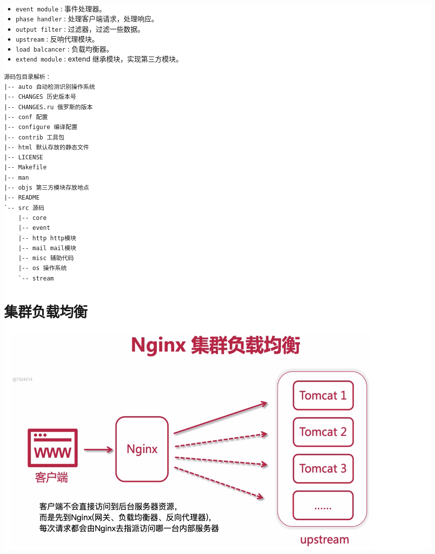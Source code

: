 * `event module` : 事件处理器。
* `phase handler` : 处理客户端请求，处理响应。
* `output filter` : 过滤器，过滤一些数据。
* `upstream` : 反响代理模块。
* `load balcancer` :  负载均衡器。
* `extend module` : extend 继承模块，实现第三方模块。


```
源码包目录解析：
|-- auto 自动检测识别操作系统
|-- CHANGES 历史版本号
|-- CHANGES.ru 俄罗斯的版本
|-- conf 配置
|-- configure 编译配置
|-- contrib 工具包
|-- html 默认存放的静态文件
|-- LICENSE 
|-- Makefile
|-- man 
|-- objs 第三方模块存放地点
|-- README
`-- src 源码
    |-- core
    |-- event
    |-- http http模块
    |-- mail mail模块
    |-- misc 辅助代码
    |-- os 操作系统
    `-- stream 
```

# 集群负载均衡

<img src="/assets/images/classOne/cp1/39.png"/>
